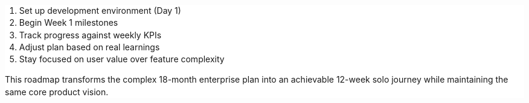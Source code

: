 1. Set up development environment (Day 1)
2. Begin Week 1 milestones
3. Track progress against weekly KPIs
4. Adjust plan based on real learnings
5. Stay focused on user value over feature complexity

This roadmap transforms the complex 18-month enterprise plan into an achievable 12-week solo journey while maintaining the same core product vision.
